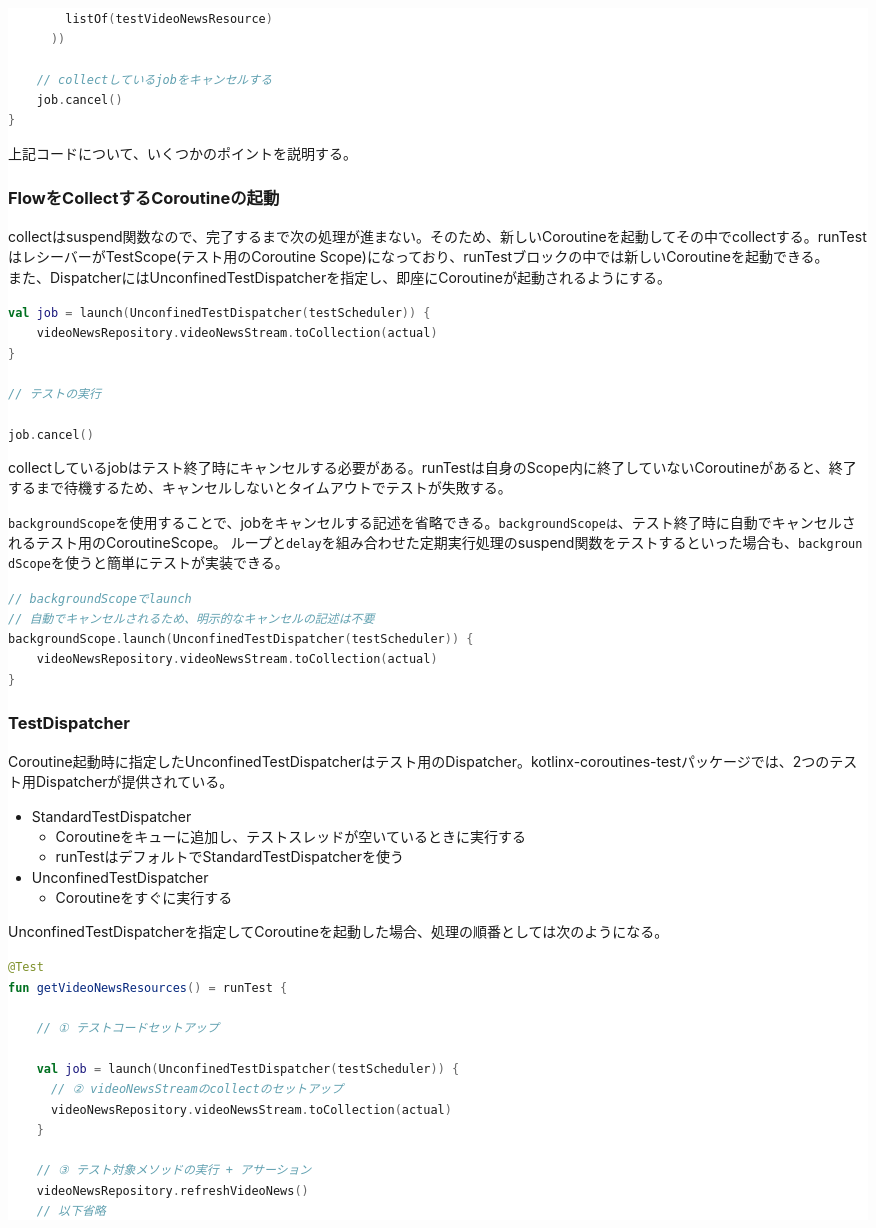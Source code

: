 ```kotlin
        listOf(testVideoNewsResource)
      ))

    // collectしているjobをキャンセルする
    job.cancel()
}
```

上記コードについて、いくつかのポイントを説明する。

### FlowをCollectするCoroutineの起動

collectはsuspend関数なので、完了するまで次の処理が進まない。そのため、新しいCoroutineを起動してその中でcollectする。runTestはレシーバーがTestScope(テスト用のCoroutine Scope)になっており、runTestブロックの中では新しいCoroutineを起動できる。<br>
また、DispatcherにはUnconfinedTestDispatcherを指定し、即座にCoroutineが起動されるようにする。<br>

```kotlin
val job = launch(UnconfinedTestDispatcher(testScheduler)) {
    videoNewsRepository.videoNewsStream.toCollection(actual)
}

// テストの実行

job.cancel()
```

collectしているjobはテスト終了時にキャンセルする必要がある。runTestは自身のScope内に終了していないCoroutineがあると、終了するまで待機するため、キャンセルしないとタイムアウトでテストが失敗する。<br>

`backgroundScope`を使用することで、jobをキャンセルする記述を省略できる。`backgroundScopeは`、テスト終了時に自動でキャンセルされるテスト用のCoroutineScope。
ループと`delay`を組み合わせた定期実行処理のsuspend関数をテストするといった場合も、`backgroundScope`を使うと簡単にテストが実装できる。

```kotlin
// backgroundScopeでlaunch
// 自動でキャンセルされるため、明示的なキャンセルの記述は不要
backgroundScope.launch(UnconfinedTestDispatcher(testScheduler)) {
    videoNewsRepository.videoNewsStream.toCollection(actual)
}
```

### TestDispatcher

Coroutine起動時に指定したUnconfinedTestDispatcherはテスト用のDispatcher。kotlinx-coroutines-testパッケージでは、2つのテスト用Dispatcherが提供されている。

- StandardTestDispatcher
  - Coroutineをキューに追加し、テストスレッドが空いているときに実行する
  - runTestはデフォルトでStandardTestDispatcherを使う
- UnconfinedTestDispatcher
  - Coroutineをすぐに実行する

UnconfinedTestDispatcherを指定してCoroutineを起動した場合、処理の順番としては次のようになる。

```kotlin
@Test
fun getVideoNewsResources() = runTest {
    
    // ① テストコードセットアップ

    val job = launch(UnconfinedTestDispatcher(testScheduler)) {
      // ② videoNewsStreamのcollectのセットアップ
      videoNewsRepository.videoNewsStream.toCollection(actual)
    }
    
    // ③ テスト対象メソッドの実行 + アサーション
    videoNewsRepository.refreshVideoNews()
    // 以下省略
```
